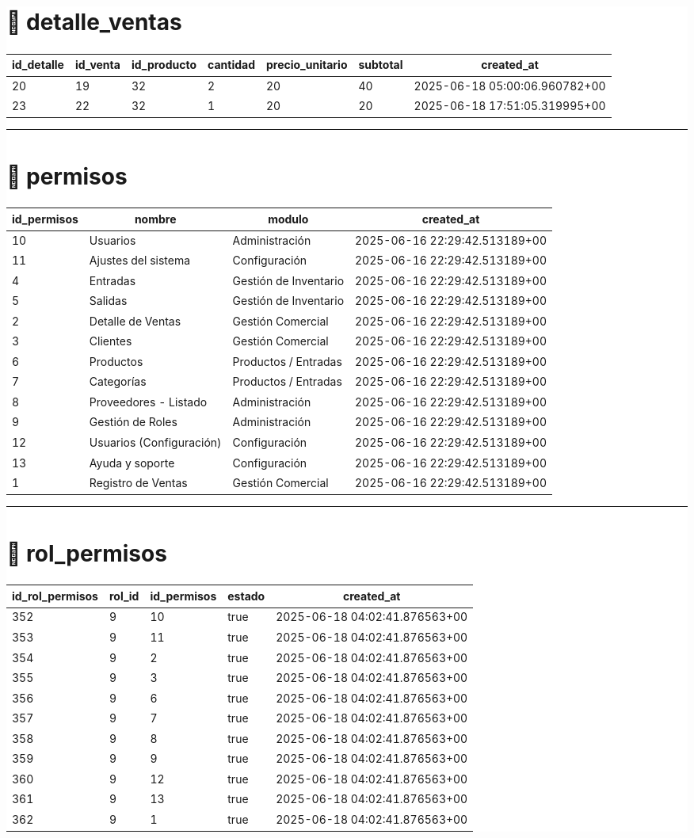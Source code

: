 # 📑 detalle_ventas

| id_detalle | id_venta | id_producto | cantidad | precio_unitario | subtotal | created_at                    |
| ---------- | -------- | ----------- | -------- | --------------- | -------- | ----------------------------- |
| 20         | 19       | 32          | 2        | 20              | 40       | 2025-06-18 05:00:06.960782+00 |
| 23         | 22       | 32          | 1        | 20              | 20       | 2025-06-18 17:51:05.319995+00 |
---

# 📑 permisos
| id_permisos | nombre                   | modulo                | created_at                    |
| ----------- | ------------------------ | --------------------- | ----------------------------- |
| 10          | Usuarios                 | Administración        | 2025-06-16 22:29:42.513189+00 |
| 11          | Ajustes del sistema      | Configuración         | 2025-06-16 22:29:42.513189+00 |
| 4           | Entradas                 | Gestión de Inventario | 2025-06-16 22:29:42.513189+00 |
| 5           | Salidas                  | Gestión de Inventario | 2025-06-16 22:29:42.513189+00 |
| 2           | Detalle de Ventas        | Gestión Comercial     | 2025-06-16 22:29:42.513189+00 |
| 3           | Clientes                 | Gestión Comercial     | 2025-06-16 22:29:42.513189+00 |
| 6           | Productos                | Productos / Entradas  | 2025-06-16 22:29:42.513189+00 |
| 7           | Categorías               | Productos / Entradas  | 2025-06-16 22:29:42.513189+00 |
| 8           | Proveedores - Listado    | Administración        | 2025-06-16 22:29:42.513189+00 |
| 9           | Gestión de Roles         | Administración        | 2025-06-16 22:29:42.513189+00 |
| 12          | Usuarios (Configuración) | Configuración         | 2025-06-16 22:29:42.513189+00 |
| 13          | Ayuda y soporte          | Configuración         | 2025-06-16 22:29:42.513189+00 |
| 1           | Registro de Ventas       | Gestión Comercial     | 2025-06-16 22:29:42.513189+00 |
---


# 📑 rol_permisos
| id_rol_permisos | rol_id | id_permisos | estado | created_at                    |
| --------------- | ------ | ----------- | ------ | ----------------------------- |
| 352             | 9      | 10          | true   | 2025-06-18 04:02:41.876563+00 |
| 353             | 9      | 11          | true   | 2025-06-18 04:02:41.876563+00 |
| 354             | 9      | 2           | true   | 2025-06-18 04:02:41.876563+00 |
| 355             | 9      | 3           | true   | 2025-06-18 04:02:41.876563+00 |
| 356             | 9      | 6           | true   | 2025-06-18 04:02:41.876563+00 |
| 357             | 9      | 7           | true   | 2025-06-18 04:02:41.876563+00 |
| 358             | 9      | 8           | true   | 2025-06-18 04:02:41.876563+00 |
| 359             | 9      | 9           | true   | 2025-06-18 04:02:41.876563+00 |
| 360             | 9      | 12          | true   | 2025-06-18 04:02:41.876563+00 |
| 361             | 9      | 13          | true   | 2025-06-18 04:02:41.876563+00 |
| 362             | 9      | 1           | true   | 2025-06-18 04:02:41.876563+00 |
